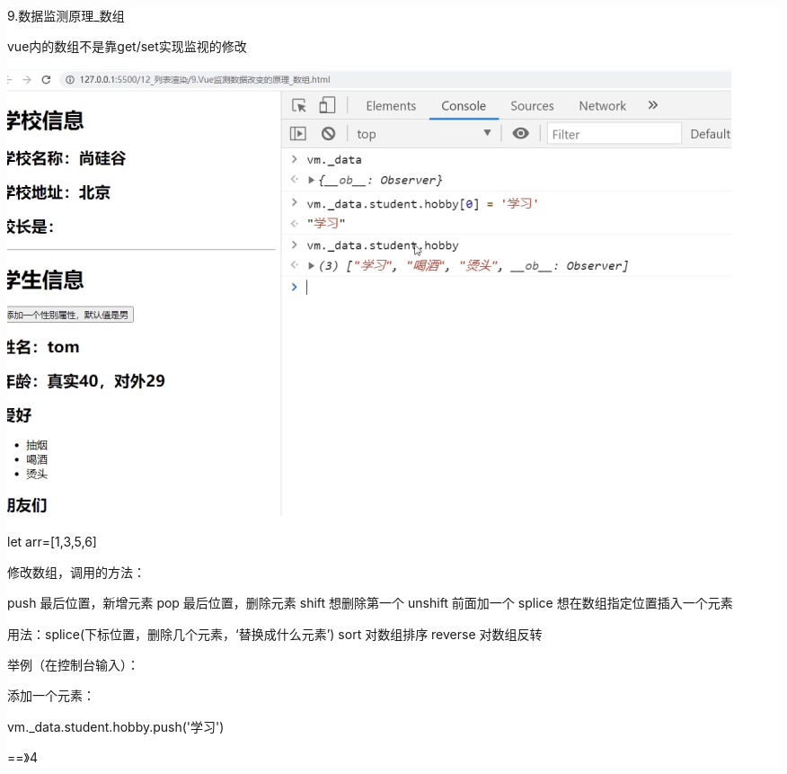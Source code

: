 9.数据监测原理_数组



vue内的数组不是靠get/set实现监视的修改

![image-20220407090449314](imgs/image-20220407090449314.png)



let arr=[1,3,5,6]

修改数组，调用的方法：

push 最后位置，新增元素
pop   最后位置，删除元素
shift  想删除第一个
unshift  前面加一个
splice 想在数组指定位置插入一个元素  

用法：splice(下标位置，删除几个元素，‘替换成什么元素’)
sort 对数组排序
reverse 对数组反转

举例（在控制台输入）：

添加一个元素：

vm._data.student.hobby.push('学习')

==》4
